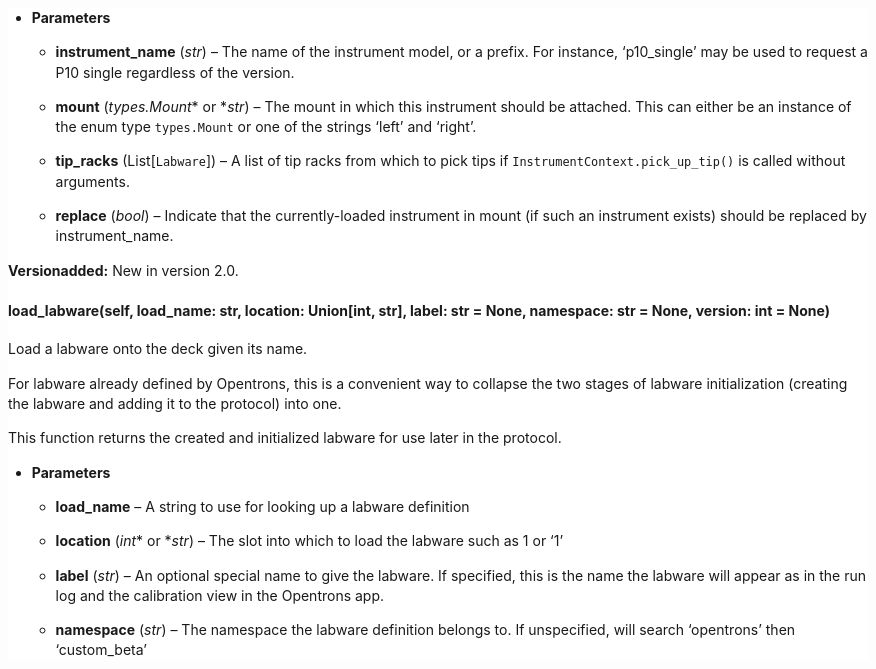 
* **Parameters**

    
    * **instrument_name** (*str*) – The name of the instrument model, or a
    prefix. For instance, ‘p10_single’ may be
    used to request a P10 single regardless of
    the version.


    * **mount** (*types.Mount** or **str*) – The mount in which this instrument should be attached.
    This can either be an instance of the enum type
    `types.Mount` or one of the strings ‘left’
    and ‘right’.


    * **tip_racks** (List[`Labware`]) – A list of tip racks from which to pick tips if
    `InstrumentContext.pick_up_tip()` is called
    without arguments.


    * **replace** (*bool*) – Indicate that the currently-loaded instrument in
    mount (if such an instrument exists) should be
    replaced by instrument_name.


**Versionadded:** New in version 2.0.



#### load_labware(self, load_name: str, location: Union[int, str], label: str = None, namespace: str = None, version: int = None)
Load a labware onto the deck given its name.

For labware already defined by Opentrons, this is a convenient way
to collapse the two stages of labware initialization (creating
the labware and adding it to the protocol) into one.

This function returns the created and initialized labware for use
later in the protocol.


* **Parameters**

    
    * **load_name** – A string to use for looking up a labware definition


    * **location** (*int** or **str*) – The slot into which to load the labware such as
    1 or ‘1’


    * **label** (*str*) – An optional special name to give the labware. If
    specified, this is the name the labware will appear
    as in the run log and the calibration view in the
    Opentrons app.


    * **namespace** (*str*) – The namespace the labware definition belongs to.
    If unspecified, will search ‘opentrons’ then ‘custom_beta’

